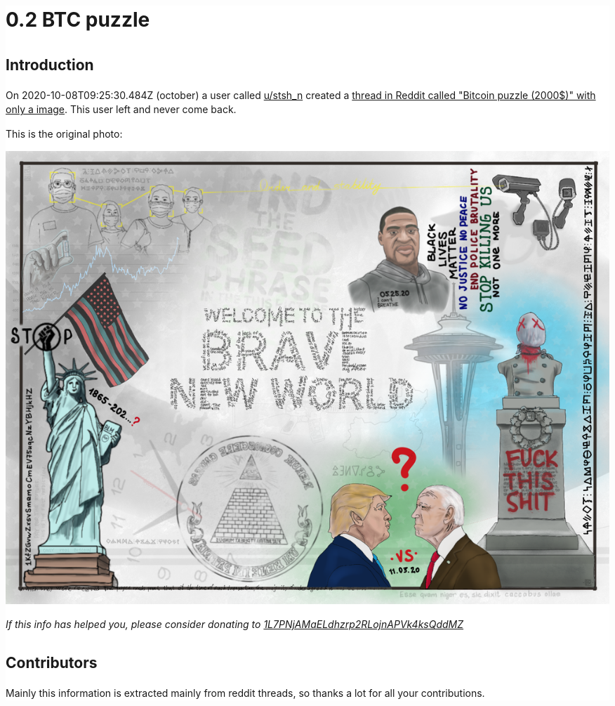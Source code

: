 # 0.2 BTC puzzle

## Introduction

On 2020-10-08T09:25:30.484Z (october) a user called [u/stsh_n](https://www.reddit.com/user/stsh_n/) created a [thread in Reddit called "Bitcoin puzzle (2000$)" with only a image](https://www.reddit.com/user/stsh_n/comments/j79zvj/bitcoin_puzzle_2000/). This user left and never come back.

This is the original photo:

![](images/original.png)

*If this info has helped you, please consider donating to [1L7PNjAMaELdhzrp2RLojnAPVk4ksQddMZ](https://www.blockchain.com/explorer/addresses/btc/1L7PNjAMaELdhzrp2RLojnAPVk4ksQddMZ)*

## Contributors

Mainly this information is extracted mainly from reddit threads, so thanks a lot for all your contributions.
